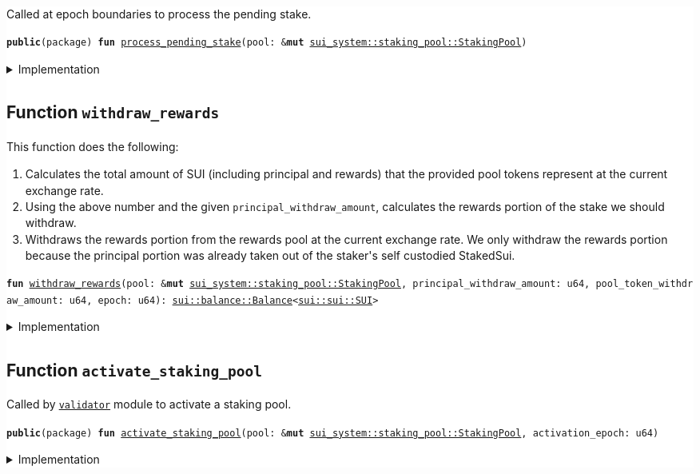 Called at epoch boundaries to process the pending stake.


<pre><code><b>public</b>(package) <b>fun</b> <a href="../sui_system/staking_pool.md#sui_system_staking_pool_process_pending_stake">process_pending_stake</a>(pool: &<b>mut</b> <a href="../sui_system/staking_pool.md#sui_system_staking_pool_StakingPool">sui_system::staking_pool::StakingPool</a>)
</code></pre>



<details><summary>Implementation</summary></details>

<a name="sui_system_staking_pool_withdraw_rewards"></a>

## Function `withdraw_rewards`

This function does the following:
1. Calculates the total amount of SUI (including principal and rewards) that the provided pool tokens represent
at the current exchange rate.
2. Using the above number and the given <code>principal_withdraw_amount</code>, calculates the rewards portion of the
stake we should withdraw.
3. Withdraws the rewards portion from the rewards pool at the current exchange rate. We only withdraw the rewards
portion because the principal portion was already taken out of the staker's self custodied StakedSui.


<pre><code><b>fun</b> <a href="../sui_system/staking_pool.md#sui_system_staking_pool_withdraw_rewards">withdraw_rewards</a>(pool: &<b>mut</b> <a href="../sui_system/staking_pool.md#sui_system_staking_pool_StakingPool">sui_system::staking_pool::StakingPool</a>, principal_withdraw_amount: u64, pool_token_withdraw_amount: u64, epoch: u64): <a href="../sui/balance.md#sui_balance_Balance">sui::balance::Balance</a>&lt;<a href="../sui/sui.md#sui_sui_SUI">sui::sui::SUI</a>&gt;
</code></pre>



<details><summary>Implementation</summary></details>

<a name="sui_system_staking_pool_activate_staking_pool"></a>

## Function `activate_staking_pool`

Called by <code><a href="../sui_system/validator.md#sui_system_validator">validator</a></code> module to activate a staking pool.


<pre><code><b>public</b>(package) <b>fun</b> <a href="../sui_system/staking_pool.md#sui_system_staking_pool_activate_staking_pool">activate_staking_pool</a>(pool: &<b>mut</b> <a href="../sui_system/staking_pool.md#sui_system_staking_pool_StakingPool">sui_system::staking_pool::StakingPool</a>, activation_epoch: u64)
</code></pre>



<details><summary>Implementation</summary></details>

<a name="sui_system_staking_pool_deactivate_staking_pool"></a>
